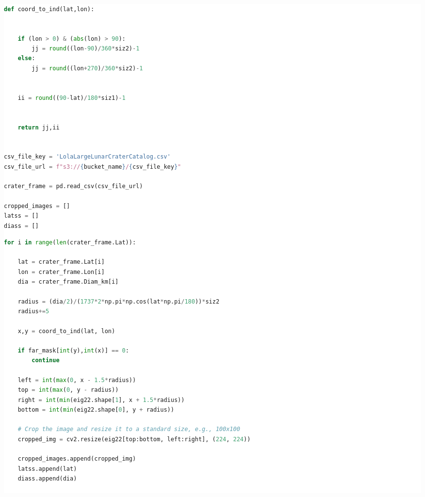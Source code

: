 
```python
def coord_to_ind(lat,lon):
    
    
    if (lon > 0) & (abs(lon) > 90):
        jj = round((lon-90)/360*siz2)-1
    else:
        jj = round((lon+270)/360*siz2)-1
   
    
    ii = round((90-lat)/180*siz1)-1
    

    return jj,ii


csv_file_key = 'LolaLargeLunarCraterCatalog.csv'
csv_file_url = f"s3://{bucket_name}/{csv_file_key}"

crater_frame = pd.read_csv(csv_file_url)

cropped_images = []
latss = []
diass = []
```


```python
for i in range(len(crater_frame.Lat)):
    
    lat = crater_frame.Lat[i]
    lon = crater_frame.Lon[i]
    dia = crater_frame.Diam_km[i]
    
    radius = (dia/2)/(1737*2*np.pi*np.cos(lat*np.pi/180))*siz2
    radius+=5
    
    x,y = coord_to_ind(lat, lon)
    
    if far_mask[int(y),int(x)] == 0:
        continue
    
    left = int(max(0, x - 1.5*radius))
    top = int(max(0, y - radius))
    right = int(min(eig22.shape[1], x + 1.5*radius))
    bottom = int(min(eig22.shape[0], y + radius))

    # Crop the image and resize it to a standard size, e.g., 100x100
    cropped_img = cv2.resize(eig22[top:bottom, left:right], (224, 224))

    cropped_images.append(cropped_img)
    latss.append(lat)
    diass.append(dia)
    
```
